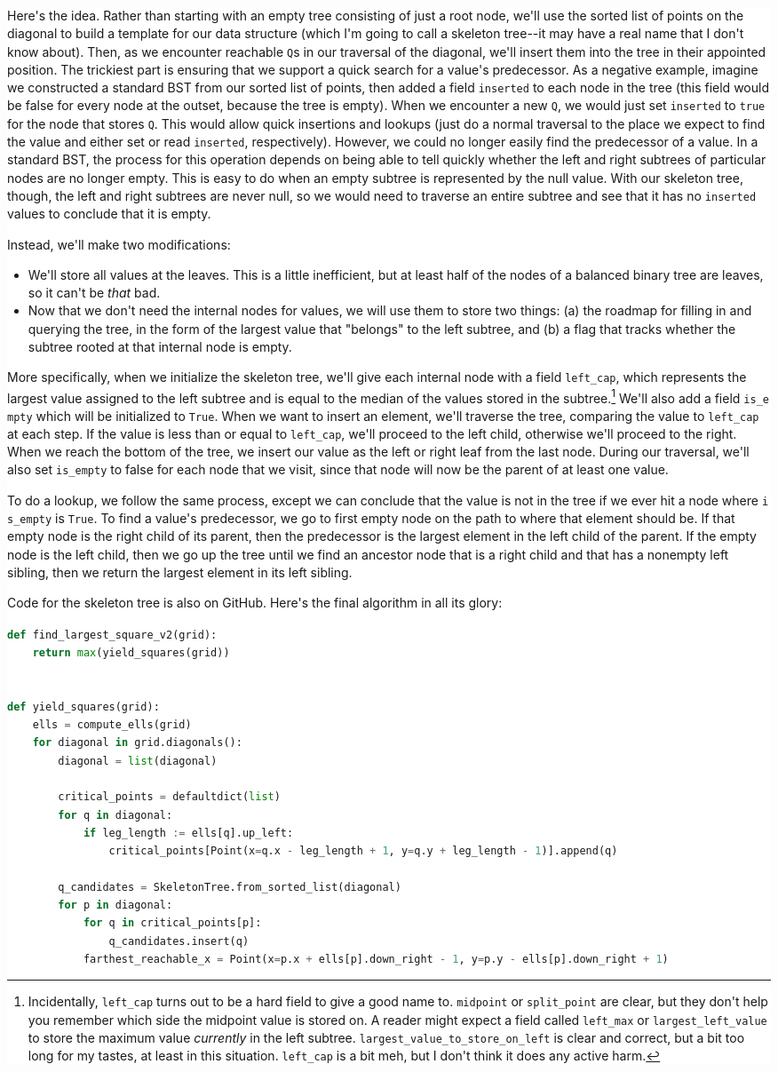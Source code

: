 Here's the idea.  Rather than starting with an empty tree consisting of just a root node, we'll use the sorted list of points on the diagonal to build a template for our data structure (which I'm going to call a skeleton tree--it may have a real name that I don't know about).  Then, as we encounter reachable `Q`s in our traversal of the diagonal, we'll insert them into the tree in their appointed position.  The trickiest part is ensuring that we support a quick search for a value's predecessor.  As a negative example, imagine we constructed a standard BST from our sorted list of points, then added a field `inserted` to each node in the tree (this field would be false for every node at the outset, because the tree is empty).  When we encounter a new `Q`, we would just set `inserted` to `true` for the node that stores `Q`. This would allow quick insertions and lookups (just do a normal traversal to the place we expect to find the value and either set or read `inserted`, respectively).  However, we could no longer easily find the predecessor of a value.  In a standard BST, the process for this operation depends on being able to tell quickly whether the left and right subtrees of particular nodes are no longer empty.  This is easy to do when an empty subtree is represented by the null value.  With our skeleton tree, though, the left and right subtrees are never null, so we would need to traverse an entire subtree and see that it has no `inserted` values to conclude that it is empty.

Instead, we'll make two modifications:
* We'll store all values at the leaves. This is a little inefficient, but at least half of the nodes of a balanced binary tree are leaves, so it can't be *that* bad.
* Now that we don't need the internal nodes for values, we will use them to store two things: (a) the roadmap for filling in and querying the tree, in the form of the largest value that "belongs" to the left subtree, and (b) a flag that tracks whether the subtree rooted at that internal node is empty.

More specifically, when we initialize the skeleton tree, we'll give each internal node with a field `left_cap`, which represents the largest value assigned to the left subtree and is equal to the median of the values stored in the subtree.[^2]  We'll also add a field `is_empty` which will be initialized to `True`.  When we want to insert an element, we'll traverse the tree, comparing the value to `left_cap` at each step.  If the value is less than or equal to `left_cap`, we'll proceed to the left child, otherwise we'll proceed to the right.  When we reach the bottom of the tree, we insert our value as the left or right leaf from the last node.  During our traversal, we'll also set `is_empty` to false for each node that we visit, since that node will now be the parent of at least one value.

[^2]: Incidentally, `left_cap` turns out to be a hard field to give a good name to.  `midpoint` or `split_point` are clear, but they don't help you remember which side the midpoint value is stored on.  A reader might expect a field called `left_max` or `largest_left_value` to store the maximum value *currently* in the left subtree. `largest_value_to_store_on_left` is clear and correct, but a bit too long for my tastes, at least in this situation.  `left_cap` is a bit meh, but I don't think it does any active harm.   

To do a lookup, we follow the same process, except we can conclude that the value is not in the tree if we ever hit a node where `is_empty` is `True`.  To find a value's predecessor, we go to first empty node on the path to where that element should be.  If that empty node is the right child of its parent, then the predecessor is the largest element in the left child of the parent.  If the empty node is the left child, then we go up the tree until we find an ancestor node that is a right child and that has a nonempty left sibling, then we return the largest element in its left sibling.

Code for the skeleton tree is also on GitHub.  Here's the final algorithm in all its glory:

```python
def find_largest_square_v2(grid):
    return max(yield_squares(grid))


def yield_squares(grid):
    ells = compute_ells(grid)
    for diagonal in grid.diagonals():
        diagonal = list(diagonal)

        critical_points = defaultdict(list)
        for q in diagonal:
            if leg_length := ells[q].up_left:
                critical_points[Point(x=q.x - leg_length + 1, y=q.y + leg_length - 1)].append(q)

        q_candidates = SkeletonTree.from_sorted_list(diagonal)
        for p in diagonal:
            for q in critical_points[p]:
                q_candidates.insert(q)
            farthest_reachable_x = Point(x=p.x + ells[p].down_right - 1, y=p.y - ells[p].down_right + 1)
```

[^1]: While I don't know for sure, I suspect that McDowell was aware of this solution, or at least that the optimal solution is not presented in *CtCI*. In describing the solutions to these problems, she assiduously avoids describing the fastest solution offered by the book as "optimal" or "optimized," which she typically does when it's true. I would speculate that the algorithm presented here was omitted because it's way too elaborate for a solution to a whiteboard problem.  
[^3]: This fact also misleadingly suggests that an O(n<sup>3</sup>) algorithm is the best you can do.  The way out of that bind in this case is that we only need the largest square at each point to answer the problem presented.  Once we know the size of the largest square, we don't care if there are any smaller ones. 